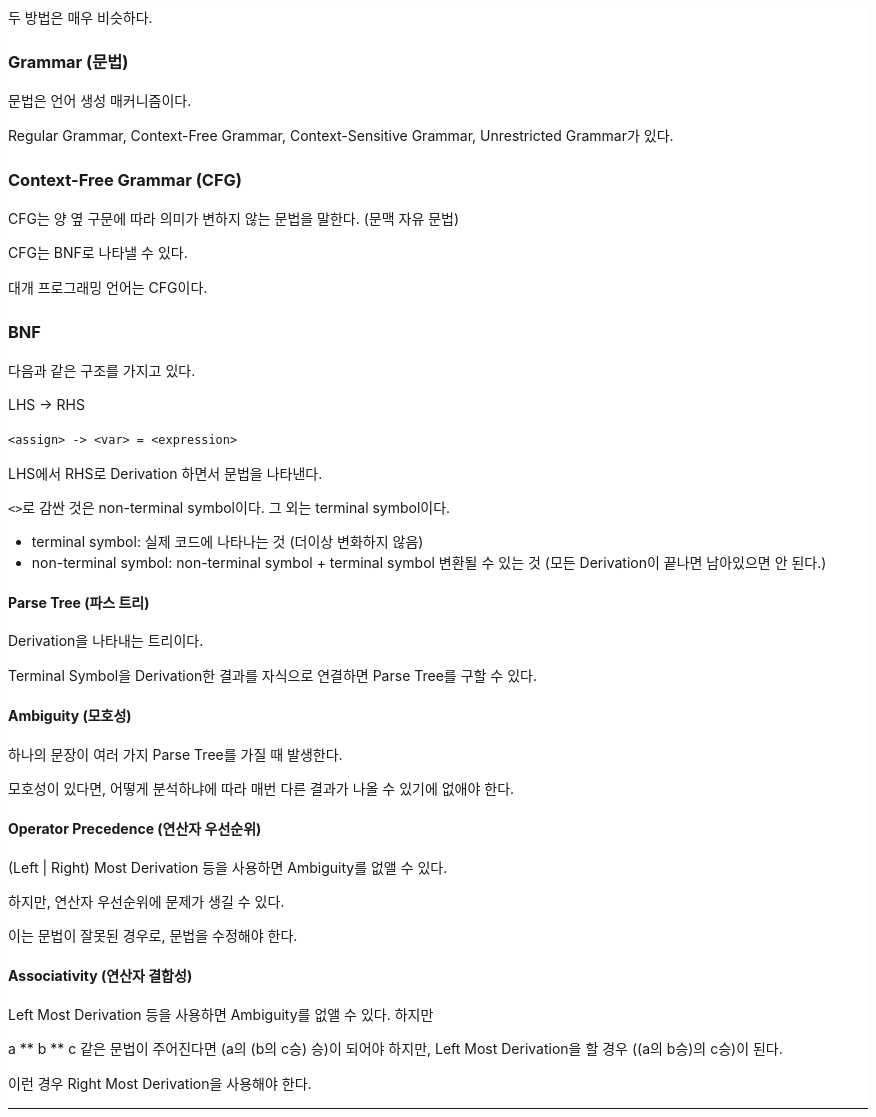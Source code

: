 두 방법은 매우 비슷하다.

### Grammar (문법)

문법은 언어 생성 매커니즘이다.

Regular Grammar, Context-Free Grammar, Context-Sensitive Grammar, Unrestricted Grammar가 있다.

### Context-Free Grammar (CFG)

CFG는 양 옆 구문에 따라 의미가 변하지 않는 문법을 말한다. (문맥 자유 문법)

CFG는 BNF로 나타낼 수 있다.

대개 프로그래밍 언어는 CFG이다.

### BNF

다음과 같은 구조를 가지고 있다.

LHS -> RHS

`<assign> -> <var> = <expression>`

LHS에서 RHS로 Derivation 하면서 문법을 나타낸다.

`<>`로 감싼 것은 non-terminal symbol이다. 그 외는 terminal symbol이다.

* terminal symbol: 실제 코드에 나타나는 것 (더이상 변화하지 않음)
* non-terminal symbol: non-terminal symbol + terminal symbol 변환될 수 있는 것 (모든 Derivation이 끝나면 남아있으면 안 된다.)

#### Parse Tree (파스 트리)

Derivation을 나타내는 트리이다.

Terminal Symbol을 Derivation한 결과를 자식으로 연결하면 Parse Tree를 구할 수 있다.

#### Ambiguity (모호성)

하나의 문장이 여러 가지 Parse Tree를 가질 때 발생한다.

모호성이 있다면, 어떻게 분석하냐에 따라 매번 다른 결과가 나올 수 있기에 없애야 한다.

#### Operator Precedence (연산자 우선순위)

(Left | Right) Most Derivation 등을 사용하면 Ambiguity를 없앨 수 있다.

하지만, 연산자 우선순위에 문제가 생길 수 있다.

이는 문법이 잘못된 경우로, 문법을 수정해야 한다.

#### Associativity (연산자 결합성)

Left Most Derivation 등을 사용하면 Ambiguity를 없앨 수 있다. 하지만

a ** b ** c 같은 문법이 주어진다면 (a의 (b의 c승) 승)이 되어야 하지만, Left Most Derivation을 할 경우 ((a의 b승)의 c승)이 된다.

이런 경우 Right Most Derivation을 사용해야 한다.

---